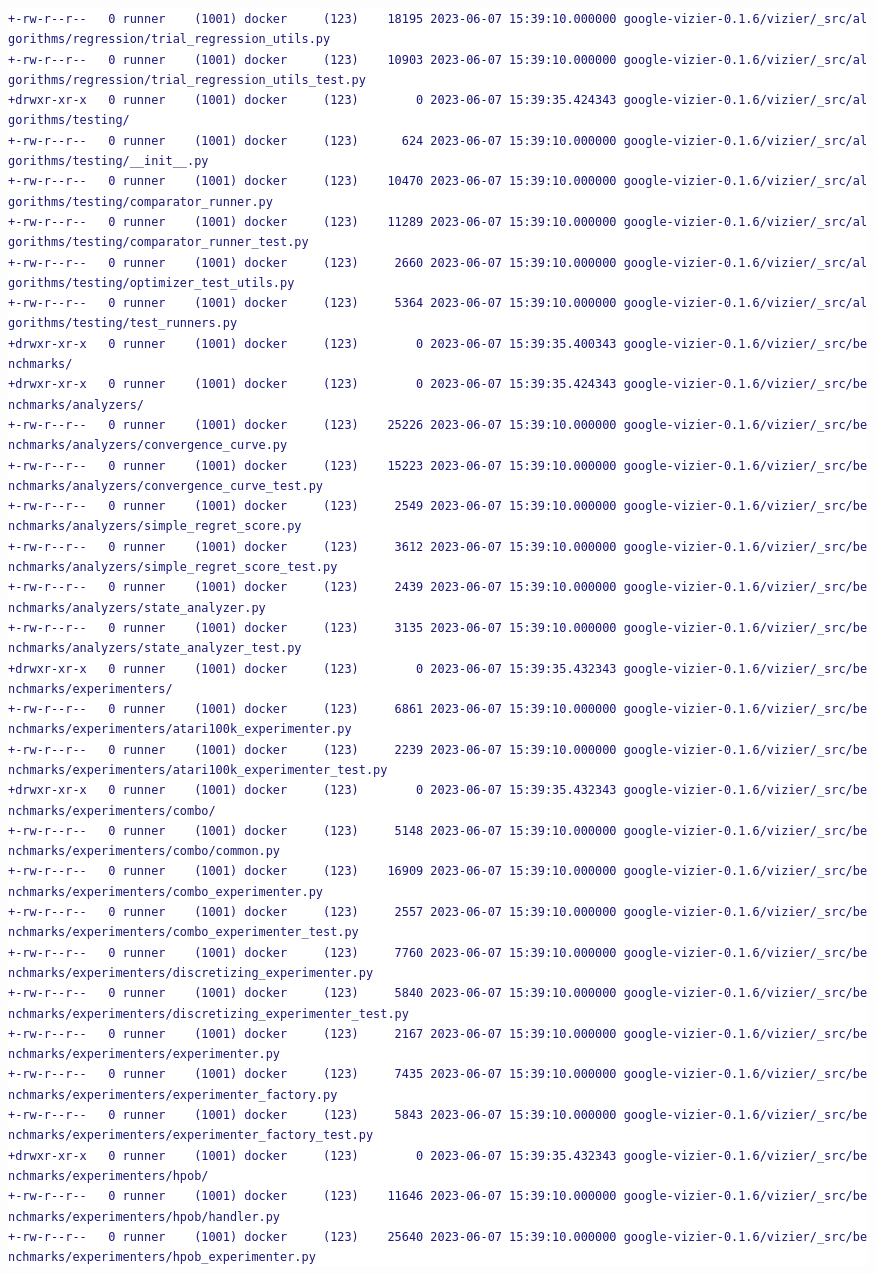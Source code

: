 ```diff
+-rw-r--r--   0 runner    (1001) docker     (123)    18195 2023-06-07 15:39:10.000000 google-vizier-0.1.6/vizier/_src/algorithms/regression/trial_regression_utils.py
+-rw-r--r--   0 runner    (1001) docker     (123)    10903 2023-06-07 15:39:10.000000 google-vizier-0.1.6/vizier/_src/algorithms/regression/trial_regression_utils_test.py
+drwxr-xr-x   0 runner    (1001) docker     (123)        0 2023-06-07 15:39:35.424343 google-vizier-0.1.6/vizier/_src/algorithms/testing/
+-rw-r--r--   0 runner    (1001) docker     (123)      624 2023-06-07 15:39:10.000000 google-vizier-0.1.6/vizier/_src/algorithms/testing/__init__.py
+-rw-r--r--   0 runner    (1001) docker     (123)    10470 2023-06-07 15:39:10.000000 google-vizier-0.1.6/vizier/_src/algorithms/testing/comparator_runner.py
+-rw-r--r--   0 runner    (1001) docker     (123)    11289 2023-06-07 15:39:10.000000 google-vizier-0.1.6/vizier/_src/algorithms/testing/comparator_runner_test.py
+-rw-r--r--   0 runner    (1001) docker     (123)     2660 2023-06-07 15:39:10.000000 google-vizier-0.1.6/vizier/_src/algorithms/testing/optimizer_test_utils.py
+-rw-r--r--   0 runner    (1001) docker     (123)     5364 2023-06-07 15:39:10.000000 google-vizier-0.1.6/vizier/_src/algorithms/testing/test_runners.py
+drwxr-xr-x   0 runner    (1001) docker     (123)        0 2023-06-07 15:39:35.400343 google-vizier-0.1.6/vizier/_src/benchmarks/
+drwxr-xr-x   0 runner    (1001) docker     (123)        0 2023-06-07 15:39:35.424343 google-vizier-0.1.6/vizier/_src/benchmarks/analyzers/
+-rw-r--r--   0 runner    (1001) docker     (123)    25226 2023-06-07 15:39:10.000000 google-vizier-0.1.6/vizier/_src/benchmarks/analyzers/convergence_curve.py
+-rw-r--r--   0 runner    (1001) docker     (123)    15223 2023-06-07 15:39:10.000000 google-vizier-0.1.6/vizier/_src/benchmarks/analyzers/convergence_curve_test.py
+-rw-r--r--   0 runner    (1001) docker     (123)     2549 2023-06-07 15:39:10.000000 google-vizier-0.1.6/vizier/_src/benchmarks/analyzers/simple_regret_score.py
+-rw-r--r--   0 runner    (1001) docker     (123)     3612 2023-06-07 15:39:10.000000 google-vizier-0.1.6/vizier/_src/benchmarks/analyzers/simple_regret_score_test.py
+-rw-r--r--   0 runner    (1001) docker     (123)     2439 2023-06-07 15:39:10.000000 google-vizier-0.1.6/vizier/_src/benchmarks/analyzers/state_analyzer.py
+-rw-r--r--   0 runner    (1001) docker     (123)     3135 2023-06-07 15:39:10.000000 google-vizier-0.1.6/vizier/_src/benchmarks/analyzers/state_analyzer_test.py
+drwxr-xr-x   0 runner    (1001) docker     (123)        0 2023-06-07 15:39:35.432343 google-vizier-0.1.6/vizier/_src/benchmarks/experimenters/
+-rw-r--r--   0 runner    (1001) docker     (123)     6861 2023-06-07 15:39:10.000000 google-vizier-0.1.6/vizier/_src/benchmarks/experimenters/atari100k_experimenter.py
+-rw-r--r--   0 runner    (1001) docker     (123)     2239 2023-06-07 15:39:10.000000 google-vizier-0.1.6/vizier/_src/benchmarks/experimenters/atari100k_experimenter_test.py
+drwxr-xr-x   0 runner    (1001) docker     (123)        0 2023-06-07 15:39:35.432343 google-vizier-0.1.6/vizier/_src/benchmarks/experimenters/combo/
+-rw-r--r--   0 runner    (1001) docker     (123)     5148 2023-06-07 15:39:10.000000 google-vizier-0.1.6/vizier/_src/benchmarks/experimenters/combo/common.py
+-rw-r--r--   0 runner    (1001) docker     (123)    16909 2023-06-07 15:39:10.000000 google-vizier-0.1.6/vizier/_src/benchmarks/experimenters/combo_experimenter.py
+-rw-r--r--   0 runner    (1001) docker     (123)     2557 2023-06-07 15:39:10.000000 google-vizier-0.1.6/vizier/_src/benchmarks/experimenters/combo_experimenter_test.py
+-rw-r--r--   0 runner    (1001) docker     (123)     7760 2023-06-07 15:39:10.000000 google-vizier-0.1.6/vizier/_src/benchmarks/experimenters/discretizing_experimenter.py
+-rw-r--r--   0 runner    (1001) docker     (123)     5840 2023-06-07 15:39:10.000000 google-vizier-0.1.6/vizier/_src/benchmarks/experimenters/discretizing_experimenter_test.py
+-rw-r--r--   0 runner    (1001) docker     (123)     2167 2023-06-07 15:39:10.000000 google-vizier-0.1.6/vizier/_src/benchmarks/experimenters/experimenter.py
+-rw-r--r--   0 runner    (1001) docker     (123)     7435 2023-06-07 15:39:10.000000 google-vizier-0.1.6/vizier/_src/benchmarks/experimenters/experimenter_factory.py
+-rw-r--r--   0 runner    (1001) docker     (123)     5843 2023-06-07 15:39:10.000000 google-vizier-0.1.6/vizier/_src/benchmarks/experimenters/experimenter_factory_test.py
+drwxr-xr-x   0 runner    (1001) docker     (123)        0 2023-06-07 15:39:35.432343 google-vizier-0.1.6/vizier/_src/benchmarks/experimenters/hpob/
+-rw-r--r--   0 runner    (1001) docker     (123)    11646 2023-06-07 15:39:10.000000 google-vizier-0.1.6/vizier/_src/benchmarks/experimenters/hpob/handler.py
+-rw-r--r--   0 runner    (1001) docker     (123)    25640 2023-06-07 15:39:10.000000 google-vizier-0.1.6/vizier/_src/benchmarks/experimenters/hpob_experimenter.py
```